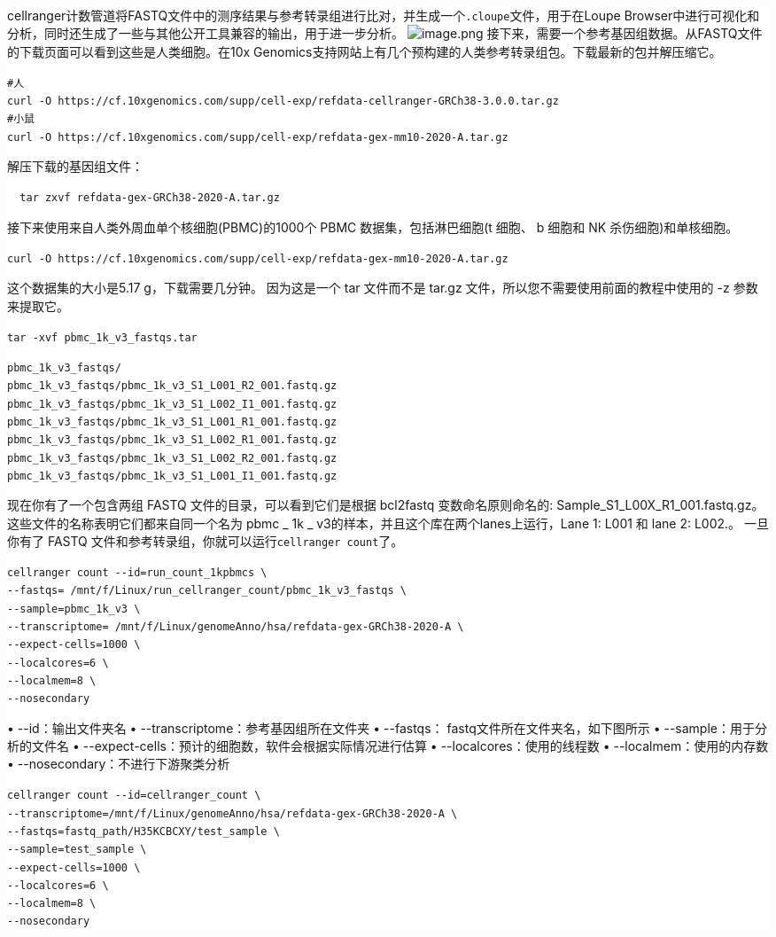 cellranger计数管道将FASTQ文件中的测序结果与参考转录组进行比对，并生成一个`.cloupe`文件，用于在Loupe Browser中进行可视化和分析，同时还生成了一些与其他公开工具兼容的输出，用于进一步分析。
![image.png](https://cdn.nlark.com/yuque/0/2022/png/1234840/1651296219558-2098ee13-af4a-4b5d-a4d2-a9e5cbace9b7.png#clientId=ub9aac30b-b8a1-4&crop=0&crop=0&crop=1&crop=1&from=paste&height=489&id=u8c6a9666&margin=%5Bobject%20Object%5D&name=image.png&originHeight=672&originWidth=966&originalType=binary&ratio=1&rotation=0&showTitle=false&size=74160&status=done&style=none&taskId=u7589798f-b8d1-4ed5-877f-eb916a69edb&title=&width=702.5454545454545)
接下来，需要一个参考基因组数据。从FASTQ文件的下载页面可以看到这些是人类细胞。在10x Genomics支持网站上有几个预构建的人类参考转录组包。下载最新的包并解压缩它。
```shell
#人
curl -O https://cf.10xgenomics.com/supp/cell-exp/refdata-cellranger-GRCh38-3.0.0.tar.gz
#小鼠
curl -O https://cf.10xgenomics.com/supp/cell-exp/refdata-gex-mm10-2020-A.tar.gz
```
解压下载的基因组文件：
```shell
  tar zxvf refdata-gex-GRCh38-2020-A.tar.gz
```
接下来使用来自人类外周血单个核细胞(PBMC)的1000个 PBMC 数据集，包括淋巴细胞(t 细胞、 b 细胞和 NK 杀伤细胞)和单核细胞。
```shell
curl -O https://cf.10xgenomics.com/supp/cell-exp/refdata-gex-mm10-2020-A.tar.gz
```
这个数据集的大小是5.17 g，下载需要几分钟。
因为这是一个 tar 文件而不是 tar.gz 文件，所以您不需要使用前面的教程中使用的 -z 参数来提取它。
```shell
tar -xvf pbmc_1k_v3_fastqs.tar
```
```shell
pbmc_1k_v3_fastqs/
pbmc_1k_v3_fastqs/pbmc_1k_v3_S1_L001_R2_001.fastq.gz
pbmc_1k_v3_fastqs/pbmc_1k_v3_S1_L002_I1_001.fastq.gz
pbmc_1k_v3_fastqs/pbmc_1k_v3_S1_L001_R1_001.fastq.gz
pbmc_1k_v3_fastqs/pbmc_1k_v3_S1_L002_R1_001.fastq.gz
pbmc_1k_v3_fastqs/pbmc_1k_v3_S1_L002_R2_001.fastq.gz
pbmc_1k_v3_fastqs/pbmc_1k_v3_S1_L001_I1_001.fastq.gz
```
现在你有了一个包含两组 FASTQ 文件的目录，可以看到它们是根据 bcl2fastq 变数命名原则命名的: Sample_S1_L00X_R1_001.fastq.gz。这些文件的名称表明它们都来自同一个名为 pbmc _ 1k _ v3的样本，并且这个库在两个lanes上运行，Lane 1: L001 和 lane 2: L002.。
一旦你有了 FASTQ 文件和参考转录组，你就可以运行`cellranger count`了。
```shell
cellranger count --id=run_count_1kpbmcs \
--fastqs= /mnt/f/Linux/run_cellranger_count/pbmc_1k_v3_fastqs \
--sample=pbmc_1k_v3 \
--transcriptome= /mnt/f/Linux/genomeAnno/hsa/refdata-gex-GRCh38-2020-A \
--expect-cells=1000 \
--localcores=6 \
--localmem=8 \
--nosecondary
```
• --id：输出文件夹名
• --transcriptome：参考基因组所在文件夹
• --fastqs： fastq文件所在文件夹名，如下图所示
• --sample：用于分析的文件名
• --expect-cells：预计的细胞数，软件会根据实际情况进行估算
• --localcores：使用的线程数
• --localmem：使用的内存数
• --nosecondary：不进行下游聚类分析
```shell
cellranger count --id=cellranger_count \
--transcriptome=/mnt/f/Linux/genomeAnno/hsa/refdata-gex-GRCh38-2020-A \
--fastqs=fastq_path/H35KCBCXY/test_sample \
--sample=test_sample \
--expect-cells=1000 \
--localcores=6 \
--localmem=8 \
--nosecondary
```
